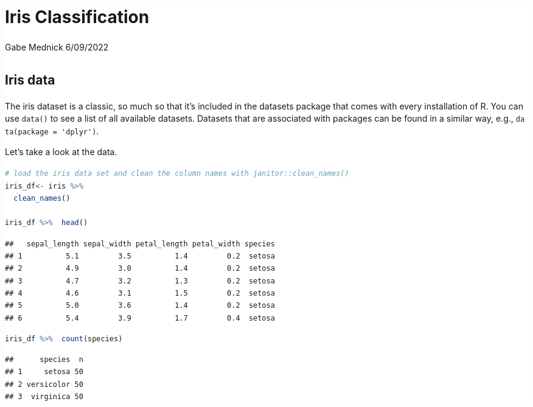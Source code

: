 Iris Classification
================
Gabe Mednick
6/09/2022

## Iris data

The iris dataset is a classic, so much so that it’s included in the
datasets package that comes with every installation of R. You can use
`data()` to see a list of all available datasets. Datasets that are
associated with packages can be found in a similar way, e.g.,
`data(package = 'dplyr')`.

Let’s take a look at the data.

``` r
# load the iris data set and clean the column names with janitor::clean_names()
iris_df<- iris %>% 
  clean_names() 

iris_df %>%  head()
```

    ##   sepal_length sepal_width petal_length petal_width species
    ## 1          5.1         3.5          1.4         0.2  setosa
    ## 2          4.9         3.0          1.4         0.2  setosa
    ## 3          4.7         3.2          1.3         0.2  setosa
    ## 4          4.6         3.1          1.5         0.2  setosa
    ## 5          5.0         3.6          1.4         0.2  setosa
    ## 6          5.4         3.9          1.7         0.4  setosa

``` r
iris_df %>%  count(species)
```

    ##      species  n
    ## 1     setosa 50
    ## 2 versicolor 50
    ## 3  virginica 50
